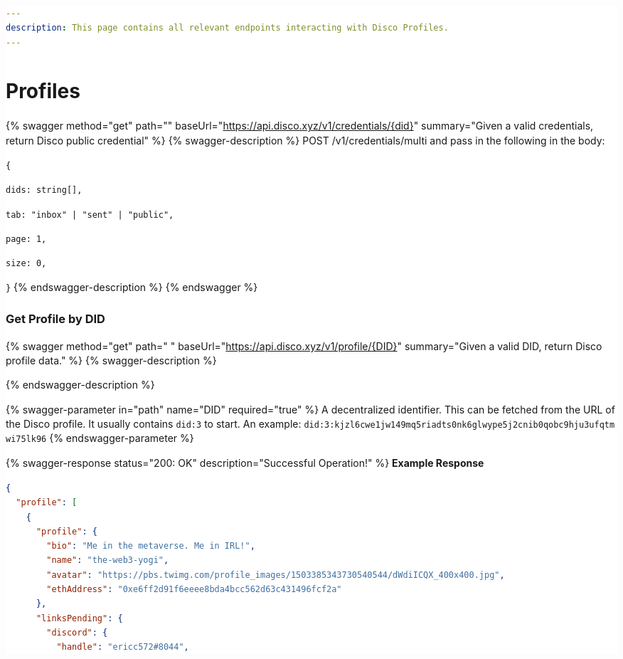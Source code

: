 ```yaml
---
description: This page contains all relevant endpoints interacting with Disco Profiles.
---
```


# Profiles



{% swagger method="get" path="" baseUrl="https://api.disco.xyz/v1/credentials/{did}" summary="Given a valid credentials, return Disco public credential" %}
{% swagger-description %}
POST /v1/credentials/multi and pass in the following in the body:

`{`

`dids: string[],`

&#x20; `tab: "inbox" | "sent" | "public",`

&#x20; `page: 1,`

&#x20; `size: 0,`

`}`
{% endswagger-description %}
{% endswagger %}

### Get Profile by DID&#x20;

{% swagger method="get" path="  " baseUrl="https://api.disco.xyz/v1/profile/{DID}" summary="Given a valid DID, return Disco profile data." %}
{% swagger-description %}

{% endswagger-description %}

{% swagger-parameter in="path" name="DID" required="true" %}
A decentralized identifier. This can be fetched from the URL of the Disco profile. It usually contains `did:3` to start. An example: `did:3:kjzl6cwe1jw149mq5riadts0nk6glwype5j2cnib0qobc9hju3ufqtmwi75lk96`
{% endswagger-parameter %}

{% swagger-response status="200: OK" description="Successful Operation!" %}
**Example Response**

```json
{
  "profile": [
    {
      "profile": {
        "bio": "Me in the metaverse. Me in IRL!",
        "name": "the-web3-yogi",
        "avatar": "https://pbs.twimg.com/profile_images/1503385343730540544/dWdiICQX_400x400.jpg",
        "ethAddress": "0xe6ff2d91f6eeee8bda4bcc562d63c431496fcf2a"
      },
      "linksPending": {
        "discord": {
          "handle": "ericc572#8044",
```